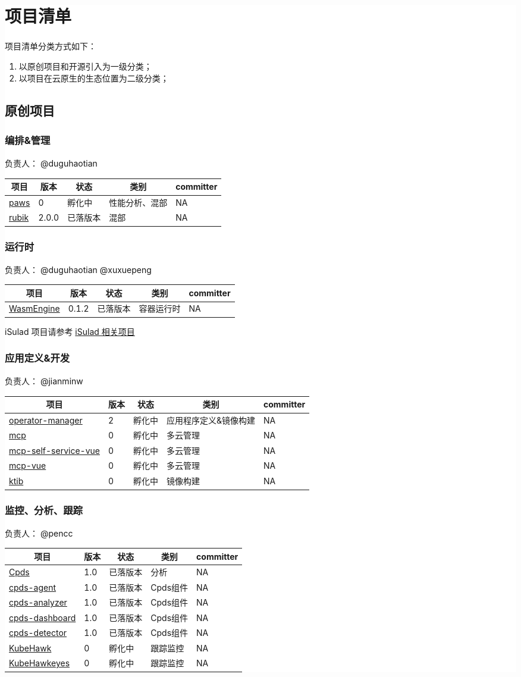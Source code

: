 # 项目清单

项目清单分类方式如下：

1. 以原创项目和开源引入为一级分类；
2. 以项目在云原生的生态位置为二级分类；

## 原创项目

### 编排&管理

负责人： @duguhaotian

| 项目                                       | 版本  | 状态     | 类别           | committer |
| ------------------------------------------ | ----- | -------- | -------------- | --------- |
| [paws](https://gitee.com/openeuler/paws)   | 0     | 孵化中   | 性能分析、混部 | NA        |
| [rubik](https://gitee.com/openeuler/rubik) | 2.0.0 | 已落版本 | 混部           | NA        |

### 运行时

负责人： @duguhaotian @xuxuepeng

| 项目                                                 | 版本  | 状态     | 类别       | committer |
| ---------------------------------------------------- | ----- | -------- | ---------- | --------- |
| [WasmEngine](https://gitee.com/openeuler/WasmEngine) | 0.1.2 | 已落版本 | 容器运行时 | NA        |

iSulad 项目请参考 [iSulad 相关项目](#isulad)

### 应用定义&开发

负责人： @jianminw

| 项目                                                                     | 版本 | 状态   | 类别                  | committer |
| ------------------------------------------------------------------------ | ---- | ------ | --------------------- | --------- |
| [operator-manager](https://gitee.com/openeuler/operator-manager)         | 2    | 孵化中 | 应用程序定义&镜像构建 | NA        |
| [mcp](https://gitee.com/openeuler/mcp)                                   | 0    | 孵化中 | 多云管理              | NA        |
| [mcp-self-service-vue](https://gitee.com/openeuler/mcp-self-service-vue) | 0    | 孵化中 | 多云管理              | NA        |
| [mcp-vue](https://gitee.com/openeuler/mcp-vue)                           | 0    | 孵化中 | 多云管理              | NA        |
| [ktib](https://gitee.com/openeuler/ktib)                                 | 0    | 孵化中 | 镜像构建              | NA        |

### 监控、分析、跟踪

负责人： @pencc

| 项目                                                         | 版本 | 状态     | 类别     | committer |
| ------------------------------------------------------------ | ---- | -------- | -------- | --------- |
| [Cpds](https://gitee.com/openeuler/Cpds)                     | 1.0  | 已落版本 | 分析     | NA        |
| [cpds-agent](https://gitee.com/openeuler/cpds-agent)         | 1.0  | 已落版本 | Cpds组件 | NA        |
| [cpds-analyzer](https://gitee.com/openeuler/cpds-analyzer)   | 1.0  | 已落版本 | Cpds组件 | NA        |
| [cpds-dashboard](https://gitee.com/openeuler/cpds-dashboard) | 1.0  | 已落版本 | Cpds组件 | NA        |
| [cpds-detector](https://gitee.com/openeuler/cpds-detector)   | 1.0  | 已落版本 | Cpds组件 | NA        |
| [KubeHawk](https://gitee.com/openeuler/KubeHawk)             | 0    | 孵化中   | 跟踪监控 | NA        |
| [KubeHawkeyes](https://gitee.com/openeuler/KubeHawkeyes)     | 0    | 孵化中   | 跟踪监控 | NA        |
